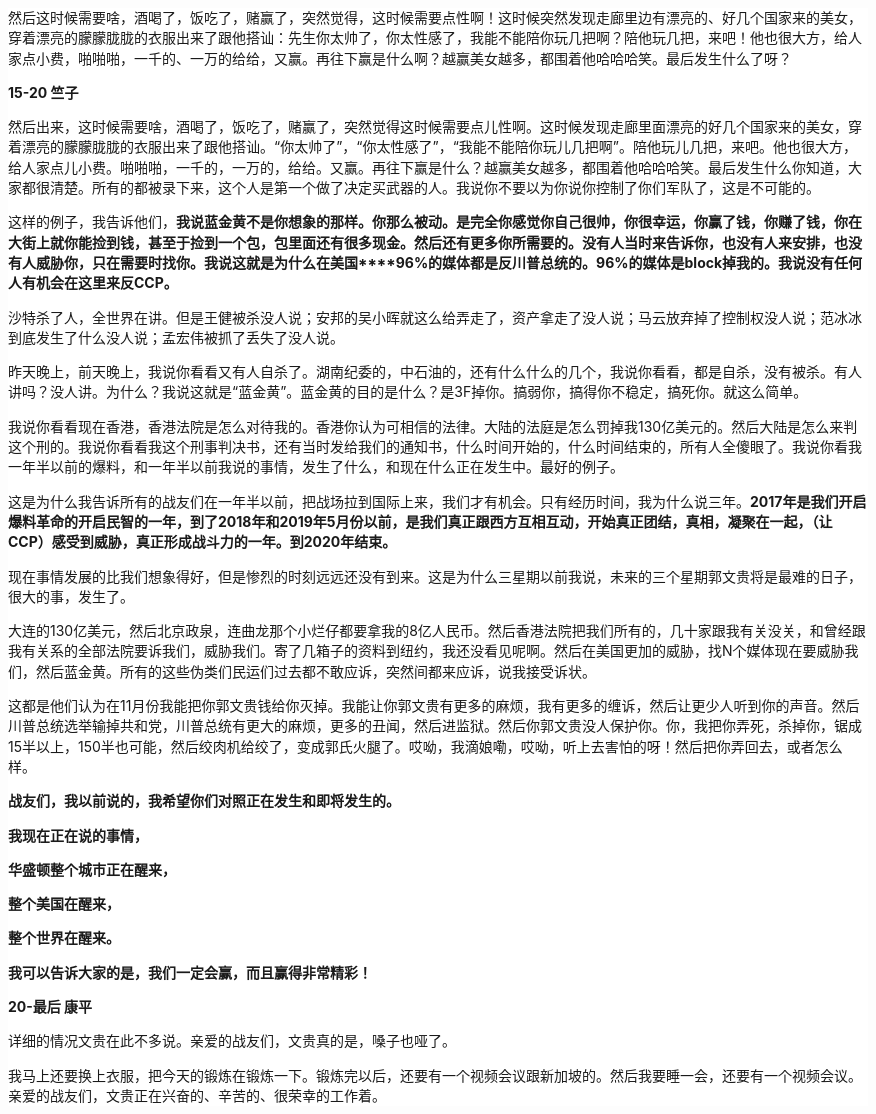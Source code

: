 然后这时候需要啥，酒喝了，饭吃了，赌赢了，突然觉得，这时候需要点性啊！这时候突然发现走廊里边有漂亮的、好几个国家来的美女，穿着漂亮的朦朦胧胧的衣服出来了跟他搭讪：先生你太帅了，你太性感了，我能不能陪你玩几把啊？陪他玩几把，来吧！他也很大方，给人家点小费，啪啪啪，一千的、一万的给给，又赢。再往下赢是什么啊？越赢美女越多，都围着他哈哈哈笑。最后发生什么了呀？
  

**15-20 竺子**
  

然后出来，这时候需要啥，酒喝了，饭吃了，赌赢了，突然觉得这时候需要点儿性啊。这时候发现走廊里面漂亮的好几个国家来的美女，穿着漂亮的朦朦胧胧的衣服出来了跟他搭讪。“你太帅了”，“你太性感了”，“我能不能陪你玩儿几把啊”。陪他玩儿几把，来吧。他也很大方，给人家点儿小费。啪啪啪，一千的，一万的，给给。又赢。再往下赢是什么？越赢美女越多，都围着他哈哈哈笑。最后发生什么你知道，大家都很清楚。所有的都被录下来，这个人是第一个做了决定买武器的人。我说你不要以为你说你控制了你们军队了，这是不可能的。
  

这样的例子，我告诉他们，**我说蓝金黄不是你想象的那样。你那么被动。是完全你感觉你自己很帅，你很幸运，你赢了钱，你赚了钱，你在大街上就你能捡到钱，甚至于捡到一个包，包里面还有很多现金。然后还有更多你所需要的。没有人当时来告诉你，也没有人来安排，也没有人威胁你，只在需要时找你。我说这就是为什么在美国****96%的媒体都是反川普总统的。96%的媒体是block掉我的。我说没有任何人有机会在这里来反CCP。**
  

沙特杀了人，全世界在讲。但是王健被杀没人说；安邦的吴小晖就这么给弄走了，资产拿走了没人说；马云放弃掉了控制权没人说；范冰冰到底发生了什么没人说；孟宏伟被抓了丢失了没人说。
  

昨天晚上，前天晚上，我说你看看又有人自杀了。湖南纪委的，中石油的，还有什么什么的几个，我说你看看，都是自杀，没有被杀。有人讲吗？没人讲。为什么？我说这就是“蓝金黄”。蓝金黄的目的是什么？是3F掉你。搞弱你，搞得你不稳定，搞死你。就这么简单。
  

我说你看看现在香港，香港法院是怎么对待我的。香港你认为可相信的法律。大陆的法庭是怎么罚掉我130亿美元的。然后大陆是怎么来判这个刑的。我说你看看我这个刑事判决书，还有当时发给我们的通知书，什么时间开始的，什么时间结束的，所有人全傻眼了。我说你看我一年半以前的爆料，和一年半以前我说的事情，发生了什么，和现在什么正在发生中。最好的例子。
  

这是为什么我告诉所有的战友们在一年半以前，把战场拉到国际上来，我们才有机会。只有经历时间，我为什么说三年。**2017年是我们开启爆料革命的开启民智的一年，到了2018年和2019年5月份以前，是我们真正跟西方互相互动，开始真正团结，真相，凝聚在一起，（让CCP）感受到威胁，真正形成战斗力的一年。到2020年结束。**
  

现在事情发展的比我们想象得好，但是惨烈的时刻远远还没有到来。这是为什么三星期以前我说，未来的三个星期郭文贵将是最难的日子，很大的事，发生了。
  

大连的130亿美元，然后北京政泉，连曲龙那个小烂仔都要拿我的8亿人民币。然后香港法院把我们所有的，几十家跟我有关没关，和曾经跟我有关系的全部法院要诉我们，威胁我们。寄了几箱子的资料到纽约，我还没看见呢啊。然后在美国更加的威胁，找N个媒体现在要威胁我们，然后蓝金黄。所有的这些伪类们民运们过去都不敢应诉，突然间都来应诉，说我接受诉状。
  

这都是他们认为在11月份我能把你郭文贵钱给你灭掉。我能让你郭文贵有更多的麻烦，我有更多的缠诉，然后让更少人听到你的声音。然后川普总统选举输掉共和党，川普总统有更大的麻烦，更多的丑闻，然后进监狱。然后你郭文贵没人保护你。你，我把你弄死，杀掉你，锯成15半以上，150半也可能，然后绞肉机给绞了，变成郭氏火腿了。哎呦，我滴娘嘞，哎呦，听上去害怕的呀！然后把你弄回去，或者怎么样。
  

**战友们，我以前说的，我希望你们对照正在发生和即将发生的。**
  

**我现在正在说的事情，**
  

**华盛顿整个城市正在醒来，**
  

**整个美国在醒来，**
  

**整个世界在醒来。**
  

**我可以告诉大家的是，我们一定会赢，而且赢得非常精彩！**
  

**20-最后 康平**
  

详细的情况文贵在此不多说。亲爱的战友们，文贵真的是，嗓子也哑了。
  

我马上还要换上衣服，把今天的锻炼在锻炼一下。锻炼完以后，还要有一个视频会议跟新加坡的。然后我要睡一会，还要有一个视频会议。亲爱的战友们，文贵正在兴奋的、辛苦的、很荣幸的工作着。
  